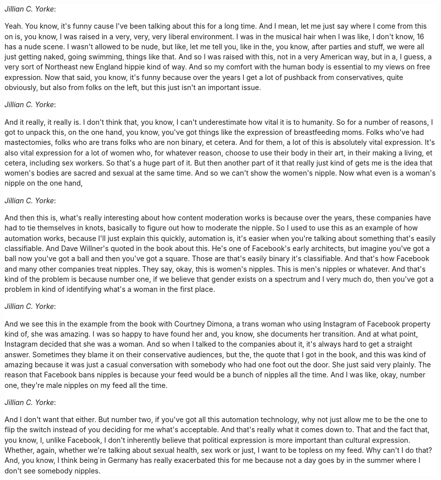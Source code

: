 *Jillian C. Yorke*:

Yeah. You know, it's funny cause I've been talking about this for a long time. And I mean, let me just say where I come from this on is, you know, I was raised in a very, very, very liberal environment. I was in the musical hair when I was like, I don't know, 16 has a nude scene. I wasn't allowed to be nude, but like, let me tell you, like in the, you know, after parties and stuff, we were all just getting naked, going swimming, things like that. And so I was raised with this, not in a very American way, but in a, I guess, a very sort of Northeast new England hippie kind of way. And so my comfort with the human body is essential to my views on free expression. Now that said, you know, it's funny because over the years I get a lot of pushback from conservatives, quite obviously, but also from folks on the left, but this just isn't an important issue.

*Jillian C. Yorke*:

And it really, it really is. I don't think that, you know, I can't underestimate how vital it is to humanity. So for a number of reasons, I got to unpack this, on the one hand, you know, you've got things like the expression of breastfeeding moms. Folks who've had mastectomies, folks who are trans folks who are non binary, et cetera. And for them, a lot of this is absolutely vital expression. It's also vital expression for a lot of women who, for whatever reason, choose to use their body in their art, in their making a living, et cetera, including sex workers. So that's a huge part of it. But then another part of it that really just kind of gets me is the idea that women's bodies are sacred and sexual at the same time. And so we can't show the women's nipple. Now what even is a woman's nipple on the one hand,

*Jillian C. Yorke*:

And then this is, what's really interesting about how content moderation works is because over the years, these companies have had to tie themselves in knots, basically to figure out how to moderate the nipple. So I used to use this as an example of how automation works, because I'll just explain this quickly, automation is, it's easier when you're talking about something that's easily classifiable. And Dave Willner's quoted in the book about this. He's one of Facebook's early architects, but imagine you've got a ball now you've got a ball and then you've got a square. Those are that's easily binary it's classifiable. And that's how Facebook and many other companies treat nipples. They say, okay, this is women's nipples. This is men's nipples or whatever. And that's kind of the problem is because number one, if we believe that gender exists on a spectrum and I very much do, then you've got a problem in kind of identifying what's a woman in the first place.

*Jillian C. Yorke*:

And we see this in the example from the book with Courtney Dimona, a trans woman who using Instagram of Facebook property kind of, she was amazing. I was so happy to have found her and, you know, she documents her transition. And at what point, Instagram decided that she was a woman. And so when I talked to the companies about it, it's always hard to get a straight answer. Sometimes they blame it on their conservative audiences, but the, the quote that I got in the book, and this was kind of amazing because it was just a casual conversation with somebody who had one foot out the door. She just said very plainly. The reason that Facebook bans nipples is because your feed would be a bunch of nipples all the time. And I was like, okay, number one, they're male nipples on my feed all the time.

*Jillian C. Yorke*:

And I don't want that either. But number two, if you've got all this automation technology, why not just allow me to be the one to flip the switch instead of you deciding for me what's acceptable. And that's really what it comes down to. That and the fact that, you know, I, unlike Facebook, I don't inherently believe that political expression is more important than cultural expression. Whether, again, whether we're talking about sexual health, sex work or just, I want to be topless on my feed. Why can't I do that? And, you know, I think being in Germany has really exacerbated this for me because not a day goes by in the summer where I don't see somebody nipples.
